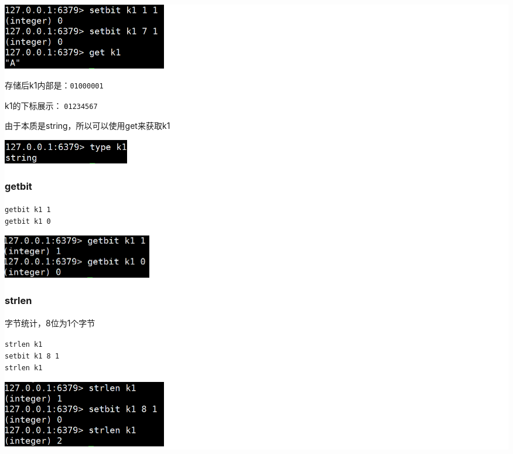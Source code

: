 <img src="./assets/image-20230416231121967.png" alt="image-20230416231121967" style="zoom:50%;" />

存储后k1内部是：`01000001`

k1的下标展示：   ` 01234567  `   

由于本质是string，所以可以使用get来获取k1

<img src="./assets/image-20230416231447656.png" alt="image-20230416231447656" style="zoom:50%;" />

### getbit

```bash
getbit k1 1 
getbit k1 0
```

<img src="./assets/image-20230416231540538.png" alt="image-20230416231540538" style="zoom:50%;" />

### strlen

字节统计，8位为1个字节

```bash
strlen k1
setbit k1 8 1
strlen k1
```

<img src="./assets/image-20230416231800493.png" alt="image-20230416231800493" style="zoom:50%;" />
